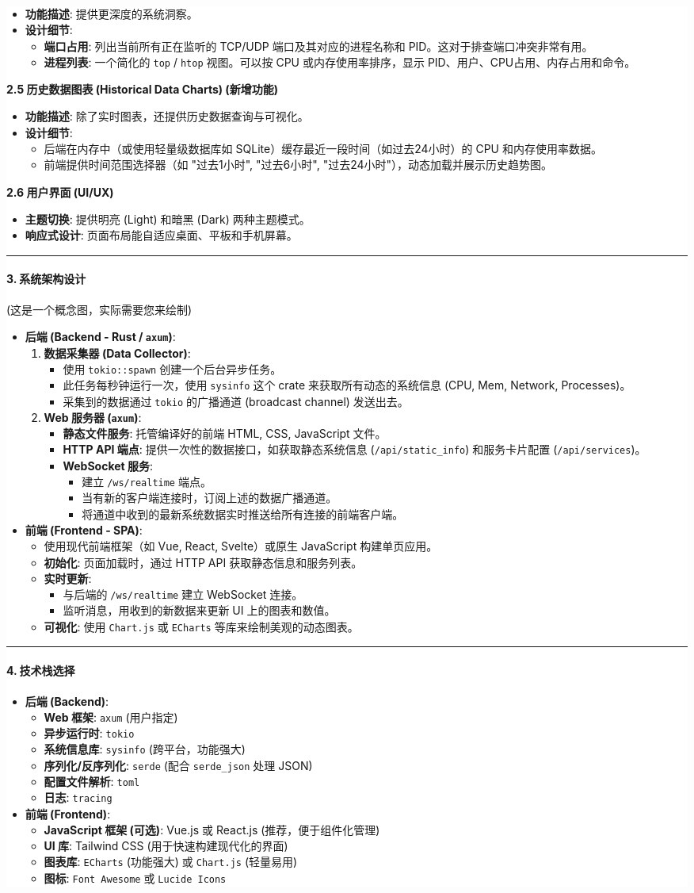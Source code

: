   * **功能描述**: 提供更深度的系统洞察。
  * **设计细节**:
      * **端口占用**: 列出当前所有正在监听的 TCP/UDP 端口及其对应的进程名称和 PID。这对于排查端口冲突非常有用。
      * **进程列表**: 一个简化的 `top` / `htop` 视图。可以按 CPU 或内存使用率排序，显示 PID、用户、CPU占用、内存占用和命令。

**2.5 历史数据图表 (Historical Data Charts) (新增功能)**

  * **功能描述**: 除了实时图表，还提供历史数据查询与可视化。
  * **设计细节**:
      * 后端在内存中（或使用轻量级数据库如 SQLite）缓存最近一段时间（如过去24小时）的 CPU 和内存使用率数据。
      * 前端提供时间范围选择器（如 "过去1小时", "过去6小时", "过去24小时"），动态加载并展示历史趋势图。

**2.6 用户界面 (UI/UX)**

  * **主题切换**: 提供明亮 (Light) 和暗黑 (Dark) 两种主题模式。
  * **响应式设计**: 页面布局能自适应桌面、平板和手机屏幕。

-----

#### 3\. 系统架构设计

  (这是一个概念图，实际需要您来绘制)

  * **后端 (Backend - Rust / `axum`)**:
    1.  **数据采集器 (Data Collector)**:
          * 使用 `tokio::spawn` 创建一个后台异步任务。
          * 此任务每秒钟运行一次，使用 `sysinfo` 这个 crate 来获取所有动态的系统信息 (CPU, Mem, Network, Processes)。
          * 采集到的数据通过 `tokio` 的广播通道 (broadcast channel) 发送出去。
    2.  **Web 服务器 (`axum`)**:
          * **静态文件服务**: 托管编译好的前端 HTML, CSS, JavaScript 文件。
          * **HTTP API 端点**: 提供一次性的数据接口，如获取静态系统信息 (`/api/static_info`) 和服务卡片配置 (`/api/services`)。
          * **WebSocket 服务**:
              * 建立 `/ws/realtime` 端点。
              * 当有新的客户端连接时，订阅上述的数据广播通道。
              * 将通道中收到的最新系统数据实时推送给所有连接的前端客户端。
  * **前端 (Frontend - SPA)**:
      * 使用现代前端框架（如 Vue, React, Svelte）或原生 JavaScript 构建单页应用。
      * **初始化**: 页面加载时，通过 HTTP API 获取静态信息和服务列表。
      * **实时更新**:
          * 与后端的 `/ws/realtime` 建立 WebSocket 连接。
          * 监听消息，用收到的新数据来更新 UI 上的图表和数值。
      * **可视化**: 使用 `Chart.js` 或 `ECharts` 等库来绘制美观的动态图表。

-----

#### 4\. 技术栈选择

  * **后端 (Backend)**:
      * **Web 框架**: `axum` (用户指定)
      * **异步运行时**: `tokio`
      * **系统信息库**: `sysinfo` (跨平台，功能强大)
      * **序列化/反序列化**: `serde` (配合 `serde_json` 处理 JSON)
      * **配置文件解析**: `toml`
      * **日志**: `tracing`
  * **前端 (Frontend)**:
      * **JavaScript 框架 (可选)**: Vue.js 或 React.js (推荐，便于组件化管理)
      * **UI 库**: Tailwind CSS (用于快速构建现代化的界面)
      * **图表库**: `ECharts` (功能强大) 或 `Chart.js` (轻量易用)
      * **图标**: `Font Awesome` 或 `Lucide Icons`

